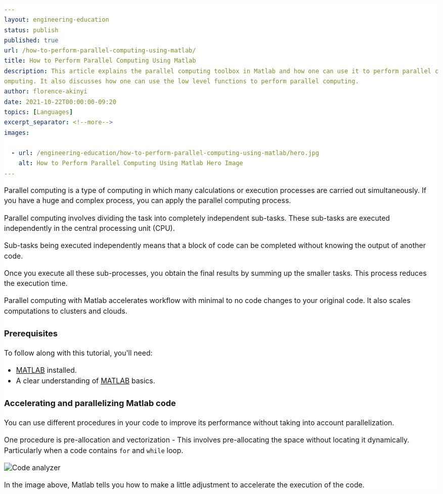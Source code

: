 ```yaml
---
layout: engineering-education
status: publish
published: true
url: /how-to-perform-parallel-computing-using-matlab/
title: How to Perform Parallel Computing Using Matlab
description: This article explains the parallel computing toolbox in Matlab and how one can use it to perform parallel computing. It also discusses how one can use the low level functions to perform parallel computing.
author: florence-akinyi
date: 2021-10-22T00:00:00-09:20
topics: [Languages]
excerpt_separator: <!--more-->
images:

  - url: /engineering-education/how-to-perform-parallel-computing-using-matlab/hero.jpg
    alt: How to Perform Parallel Computing Using Matlab Hero Image
---
```

Parallel computing is a type of computing in which many calculations or execution processes are carried out simultaneously. If you have a huge and complex process, you can apply the parallel computing process.

Parallel computing involves dividing the task into completely independent sub-tasks. These sub-tasks are executed independently in the central processing unit (CPU).

Sub-tasks being executed independently means that a block of code can be completed without knowing the output of another code.

Once you execute all these sub-processes, you obtain the final results by summing up the smaller tasks. This process reduces the execution time.

Parallel computing with Matlab accelerates workflow with minimal to no code changes to your original code. It also scales computations to clusters and clouds.

### Prerequisites
To follow along with this tutorial, you'll need:
- [MATLAB](https://www.mathworks.com/products/get-matlab.html?s_tid=gn_getml) installed.
- A clear understanding of [MATLAB](https://www.section.io/engineering-education/getting-started-with-matlab/) basics.

### Accelerating and parallelizing Matlab code
You can use different procedures in your code to improve its performance without taking into account parallelization.

One procedure is pre-allocation and vectorization - This involves pre-allocating the space without locating it dynamically. Particularly when a code contains `for` and `while` loop.

![Code analyzer](/engineering-education/how-to-perform-parallel-computing-using-matlab/parallel-one.png)

In the image above, Matlab tells you how to make a little adjustment to accelerate the execution of the code.
